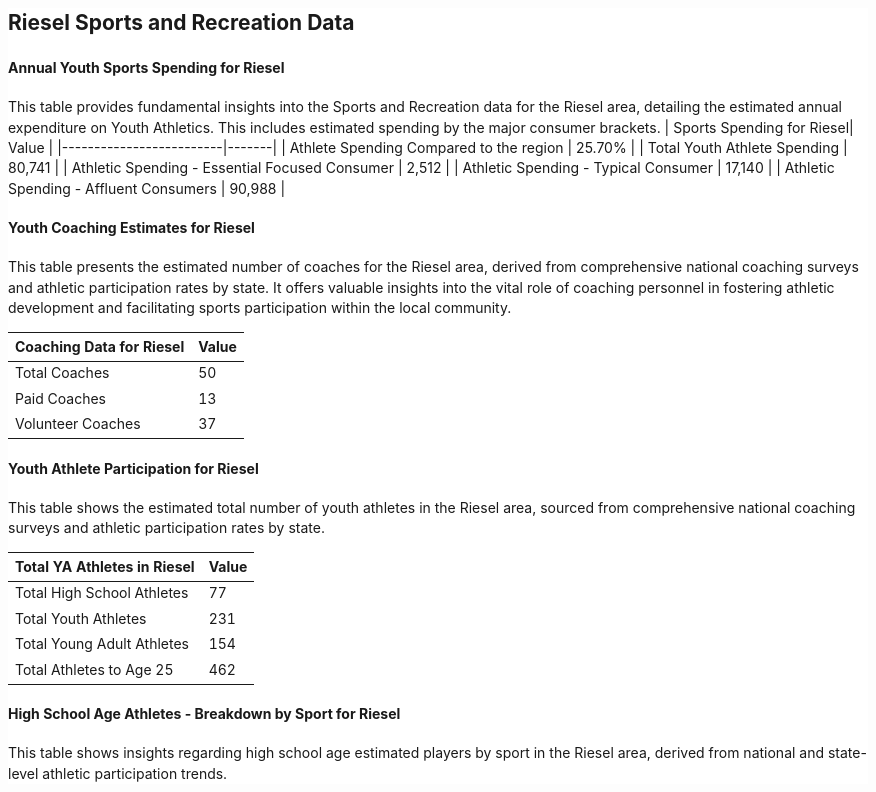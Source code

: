 ## Riesel Sports and Recreation Data

#### Annual Youth Sports Spending for Riesel

This table provides fundamental insights into the Sports and Recreation data for the Riesel area, detailing the estimated annual expenditure on Youth Athletics. This includes estimated spending by the major consumer brackets. 
| Sports Spending for Riesel| Value |
|-------------------------|-------|
| Athlete Spending Compared to the region | 25.70% |
| Total Youth Athlete Spending | 80,741 |
| Athletic Spending - Essential Focused Consumer | 2,512 |
| Athletic Spending - Typical Consumer | 17,140 |
| Athletic Spending - Affluent Consumers | 90,988 |

#### Youth Coaching Estimates for Riesel

This table presents the estimated number of coaches for the Riesel area, derived from comprehensive national coaching surveys and athletic participation rates by state. It offers valuable insights into the vital role of coaching personnel in fostering athletic development and facilitating sports participation within the local community.

| Coaching Data for Riesel | Value |
|-------------|-------|
| Total Coaches | 50 |
| Paid Coaches | 13 |
| Volunteer Coaches | 37 |

#### Youth Athlete Participation for Riesel

This table shows the estimated total number of youth athletes in the Riesel area, sourced from comprehensive national coaching surveys and athletic participation rates by state.

| Total YA Athletes in Riesel | Value |
|-------------|-------|
| Total High School Athletes | 77 |
| Total Youth Athletes | 231 |
| Total Young Adult Athletes | 154 |
| Total Athletes to Age 25 | 462 |

#### High School Age Athletes - Breakdown by Sport for Riesel

This table shows insights regarding high school age estimated players by sport in the Riesel area, derived from national and state-level athletic participation trends. 
